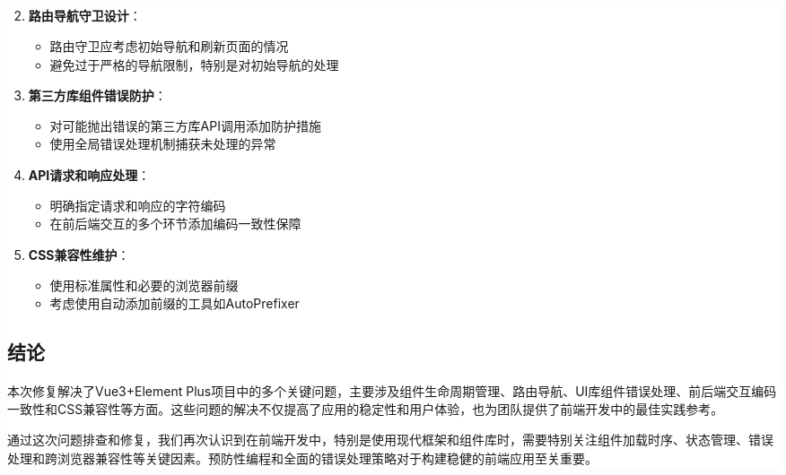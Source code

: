 2. **路由导航守卫设计**：
   - 路由守卫应考虑初始导航和刷新页面的情况
   - 避免过于严格的导航限制，特别是对初始导航的处理

3. **第三方库组件错误防护**：
   - 对可能抛出错误的第三方库API调用添加防护措施
   - 使用全局错误处理机制捕获未处理的异常

4. **API请求和响应处理**：
   - 明确指定请求和响应的字符编码
   - 在前后端交互的多个环节添加编码一致性保障

5. **CSS兼容性维护**：
   - 使用标准属性和必要的浏览器前缀
   - 考虑使用自动添加前缀的工具如AutoPrefixer

## 结论

本次修复解决了Vue3+Element Plus项目中的多个关键问题，主要涉及组件生命周期管理、路由导航、UI库组件错误处理、前后端交互编码一致性和CSS兼容性等方面。这些问题的解决不仅提高了应用的稳定性和用户体验，也为团队提供了前端开发中的最佳实践参考。

通过这次问题排查和修复，我们再次认识到在前端开发中，特别是使用现代框架和组件库时，需要特别关注组件加载时序、状态管理、错误处理和跨浏览器兼容性等关键因素。预防性编程和全面的错误处理策略对于构建稳健的前端应用至关重要。 